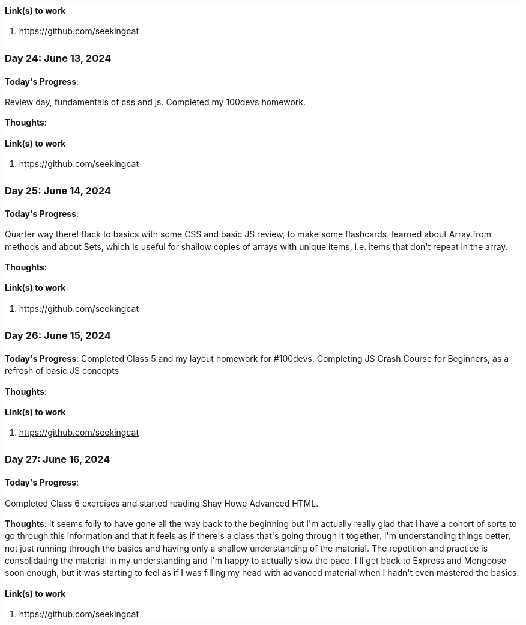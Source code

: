 **Link(s) to work**

1. <https://github.com/seekingcat>

### Day 24: June 13, 2024

**Today's Progress**:

Review day, fundamentals of css and js. Completed my 100devs homework.

**Thoughts**:

**Link(s) to work**

1. <https://github.com/seekingcat>

### Day 25: June 14, 2024

**Today's Progress**:

Quarter way there! Back to basics with some CSS and basic JS review, to make some flashcards. learned about Array.from methods and about Sets, which is useful for shallow copies of arrays with unique items, i.e. items that don't repeat in the array.

**Thoughts**:

**Link(s) to work**

1. <https://github.com/seekingcat>

### Day 26: June 15, 2024

**Today's Progress**:
Completed Class 5 and my layout homework for #100devs. Completing JS Crash Course for Beginners, as a refresh of basic JS concepts

**Thoughts**:

**Link(s) to work**

1. <https://github.com/seekingcat>

### Day 27: June 16, 2024

**Today's Progress**:

Completed Class 6 exercises and started reading Shay Howe Advanced HTML.

**Thoughts**: It seems folly to have gone all the way back to the beginning but I'm actually really glad that I have a cohort of sorts to go through this information and that it feels as if there's a class that's going through it together. I'm understanding things better, not just running through the basics and having only a shallow understanding of the material. The repetition and practice is consolidating the material in my understanding and I'm happy to actually slow the pace. I'll get back to Express and Mongoose soon enough, but it was starting to feel as if I was filling my head with advanced material when I hadn't even mastered the basics.

**Link(s) to work**

1. <https://github.com/seekingcat>
